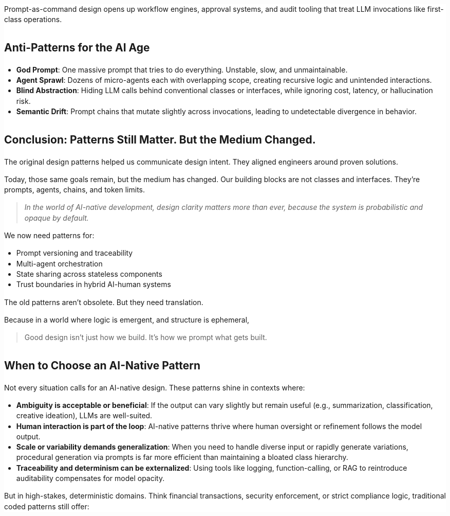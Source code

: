 Prompt-as-command design opens up workflow engines, approval systems, and audit tooling that treat LLM invocations like first-class operations.

## Anti-Patterns for the AI Age

- **God Prompt**: One massive prompt that tries to do everything. Unstable, slow, and unmaintainable.
- **Agent Sprawl**: Dozens of micro-agents each with overlapping scope, creating recursive logic and unintended interactions.
- **Blind Abstraction**: Hiding LLM calls behind conventional classes or interfaces, while ignoring cost, latency, or hallucination risk.
- **Semantic Drift**: Prompt chains that mutate slightly across invocations, leading to undetectable divergence in behavior.

## Conclusion: Patterns Still Matter. But the Medium Changed.

The original design patterns helped us communicate design intent. They aligned engineers around proven solutions.

Today, those same goals remain, but the medium has changed. Our building blocks are not classes and interfaces. They’re prompts, agents, chains, and token limits.

> _In the world of AI-native development, design clarity matters more than ever, because the system is probabilistic and opaque by default._

We now need patterns for:

- Prompt versioning and traceability
- Multi-agent orchestration
- State sharing across stateless components
- Trust boundaries in hybrid AI-human systems

The old patterns aren’t obsolete. But they need translation.

Because in a world where logic is emergent, and structure is ephemeral,

> Good design isn’t just how we build. It’s how we prompt what gets built.

## When to Choose an AI-Native Pattern

Not every situation calls for an AI-native design. These patterns shine in contexts where:

- **Ambiguity is acceptable or beneficial**: If the output can vary slightly but remain useful (e.g., summarization, classification, creative ideation), LLMs are well-suited.
- **Human interaction is part of the loop**: AI-native patterns thrive where human oversight or refinement follows the model output.
- **Scale or variability demands generalization**: When you need to handle diverse input or rapidly generate variations, procedural generation via prompts is far more efficient than maintaining a bloated class hierarchy.
- **Traceability and determinism can be externalized**: Using tools like logging, function-calling, or RAG to reintroduce auditability compensates for model opacity.

But in high-stakes, deterministic domains. Think financial transactions, security enforcement, or strict compliance logic, traditional coded patterns still offer:
